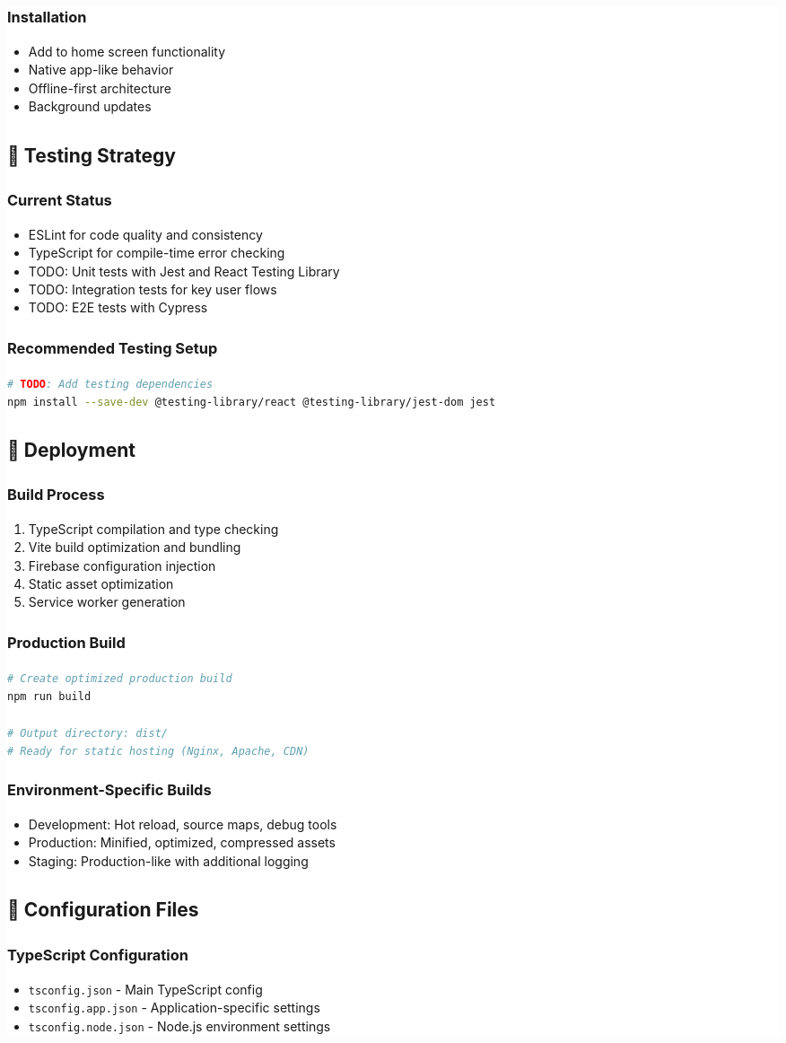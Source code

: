 ### Installation
- Add to home screen functionality
- Native app-like behavior
- Offline-first architecture
- Background updates

## 🧪 Testing Strategy

### Current Status
- ESLint for code quality and consistency
- TypeScript for compile-time error checking
- TODO: Unit tests with Jest and React Testing Library
- TODO: Integration tests for key user flows
- TODO: E2E tests with Cypress

### Recommended Testing Setup
```bash
# TODO: Add testing dependencies
npm install --save-dev @testing-library/react @testing-library/jest-dom jest
```

## 🚀 Deployment

### Build Process
1. TypeScript compilation and type checking
2. Vite build optimization and bundling
3. Firebase configuration injection
4. Static asset optimization
5. Service worker generation

### Production Build
```bash
# Create optimized production build
npm run build

# Output directory: dist/
# Ready for static hosting (Nginx, Apache, CDN)
```

### Environment-Specific Builds
- Development: Hot reload, source maps, debug tools
- Production: Minified, optimized, compressed assets
- Staging: Production-like with additional logging

## 🔧 Configuration Files

### TypeScript Configuration
- `tsconfig.json` - Main TypeScript config
- `tsconfig.app.json` - Application-specific settings
- `tsconfig.node.json` - Node.js environment settings
